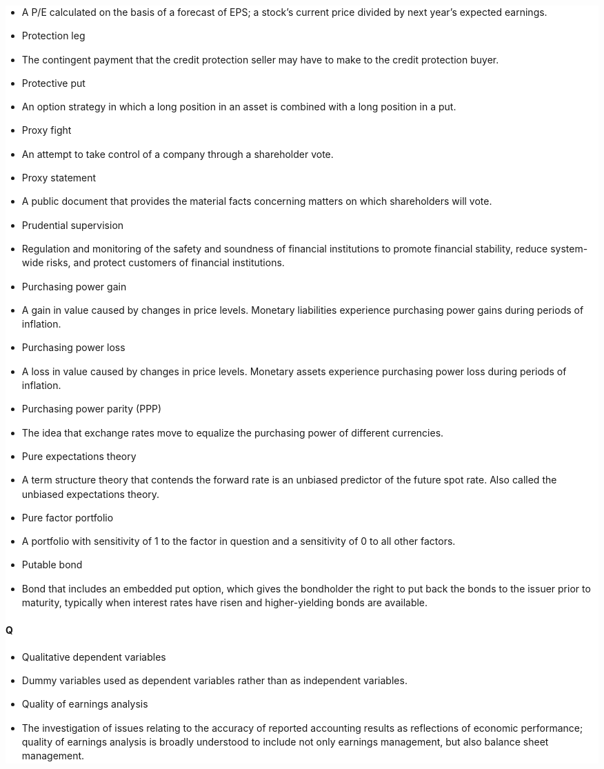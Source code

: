 
* A P/E calculated on the basis of a forecast of EPS; a stock’s current price divided by next year’s expected earnings.

* Protection leg
* The contingent payment that the credit protection seller may have to make to the credit protection buyer.

* Protective put
* An option strategy in which a long position in an asset is combined with a long position in a put.

* Proxy fight
* An attempt to take control of a company through a shareholder vote.

* Proxy statement
* A public document that provides the material facts concerning matters on which shareholders will vote.

* Prudential supervision
* Regulation and monitoring of the safety and soundness of financial institutions to promote financial stability, reduce system-wide risks, and protect customers of financial institutions.

* Purchasing power gain
* A gain in value caused by changes in price levels. Monetary liabilities experience purchasing power gains during periods of inflation.

* Purchasing power loss
* A loss in value caused by changes in price levels. Monetary assets experience purchasing power loss during periods of inflation.

* Purchasing power parity (PPP)
* The idea that exchange rates move to equalize the purchasing power of different currencies.

* Pure expectations theory
* A term structure theory that contends the forward rate is an unbiased predictor of the future spot rate. Also called the unbiased expectations theory.

* Pure factor portfolio
* A portfolio with sensitivity of 1 to the factor in question and a sensitivity of 0 to all other factors.

* Putable bond
* Bond that includes an embedded put option, which gives the bondholder the right to put back the bonds to the issuer prior to maturity, typically when interest rates have risen and higher-yielding bonds are available.


#### **Q**

* Qualitative dependent variables
* Dummy variables used as dependent variables rather than as independent variables.

* Quality of earnings analysis
* The investigation of issues relating to the accuracy of reported accounting results as reflections of economic performance; quality of earnings analysis is broadly understood to include not only earnings management, but also balance sheet management.
